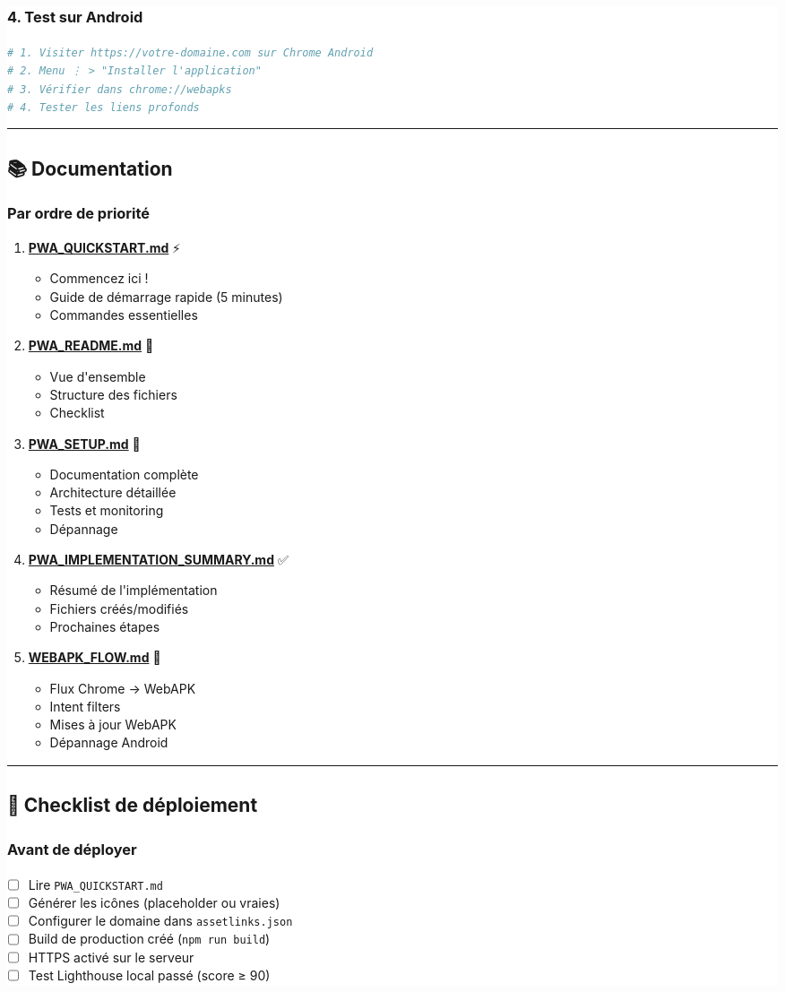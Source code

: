 ### 4. Test sur Android

```bash
# 1. Visiter https://votre-domaine.com sur Chrome Android
# 2. Menu ⋮ > "Installer l'application"
# 3. Vérifier dans chrome://webapks
# 4. Tester les liens profonds
```

---

## 📚 Documentation

### Par ordre de priorité

1. **[PWA_QUICKSTART.md](./PWA_QUICKSTART.md)** ⚡
   - Commencez ici !
   - Guide de démarrage rapide (5 minutes)
   - Commandes essentielles

2. **[PWA_README.md](./PWA_README.md)** 📖
   - Vue d'ensemble
   - Structure des fichiers
   - Checklist

3. **[PWA_SETUP.md](./PWA_SETUP.md)** 🔧
   - Documentation complète
   - Architecture détaillée
   - Tests et monitoring
   - Dépannage

4. **[PWA_IMPLEMENTATION_SUMMARY.md](./PWA_IMPLEMENTATION_SUMMARY.md)** ✅
   - Résumé de l'implémentation
   - Fichiers créés/modifiés
   - Prochaines étapes

5. **[WEBAPK_FLOW.md](./WEBAPK_FLOW.md)** 🤖
   - Flux Chrome → WebAPK
   - Intent filters
   - Mises à jour WebAPK
   - Dépannage Android

---

## 🎯 Checklist de déploiement

### Avant de déployer

- [ ] Lire `PWA_QUICKSTART.md`
- [ ] Générer les icônes (placeholder ou vraies)
- [ ] Configurer le domaine dans `assetlinks.json`
- [ ] Build de production créé (`npm run build`)
- [ ] HTTPS activé sur le serveur
- [ ] Test Lighthouse local passé (score ≥ 90)
